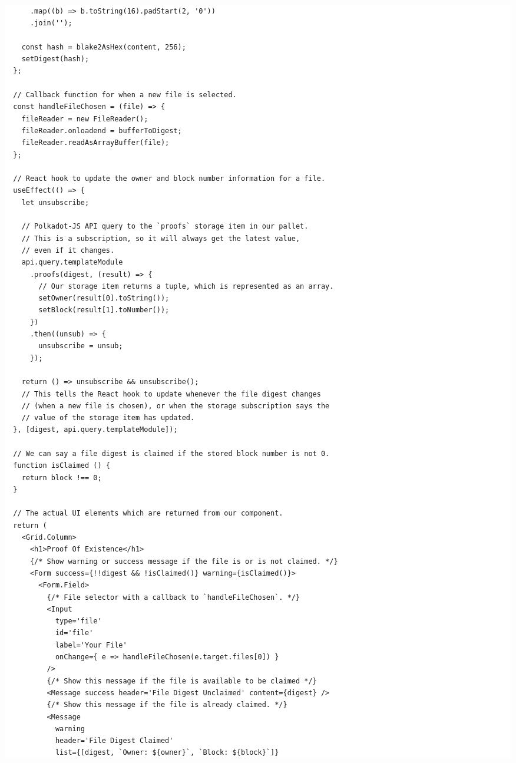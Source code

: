 ```
      .map((b) => b.toString(16).padStart(2, '0'))
      .join('');

    const hash = blake2AsHex(content, 256);
    setDigest(hash);
  };

  // Callback function for when a new file is selected.
  const handleFileChosen = (file) => {
    fileReader = new FileReader();
    fileReader.onloadend = bufferToDigest;
    fileReader.readAsArrayBuffer(file);
  };

  // React hook to update the owner and block number information for a file.
  useEffect(() => {
    let unsubscribe;

    // Polkadot-JS API query to the `proofs` storage item in our pallet.
    // This is a subscription, so it will always get the latest value,
    // even if it changes.
    api.query.templateModule
      .proofs(digest, (result) => {
        // Our storage item returns a tuple, which is represented as an array.
        setOwner(result[0].toString());
        setBlock(result[1].toNumber());
      })
      .then((unsub) => {
        unsubscribe = unsub;
      });

    return () => unsubscribe && unsubscribe();
    // This tells the React hook to update whenever the file digest changes
    // (when a new file is chosen), or when the storage subscription says the
    // value of the storage item has updated.
  }, [digest, api.query.templateModule]);

  // We can say a file digest is claimed if the stored block number is not 0.
  function isClaimed () {
    return block !== 0;
  }

  // The actual UI elements which are returned from our component.
  return (
    <Grid.Column>
      <h1>Proof Of Existence</h1>
      {/* Show warning or success message if the file is or is not claimed. */}
      <Form success={!!digest && !isClaimed()} warning={isClaimed()}>
        <Form.Field>
          {/* File selector with a callback to `handleFileChosen`. */}
          <Input
            type='file'
            id='file'
            label='Your File'
            onChange={ e => handleFileChosen(e.target.files[0]) }
          />
          {/* Show this message if the file is available to be claimed */}
          <Message success header='File Digest Unclaimed' content={digest} />
          {/* Show this message if the file is already claimed. */}
          <Message
            warning
            header='File Digest Claimed'
            list={[digest, `Owner: ${owner}`, `Block: ${block}`]}
```